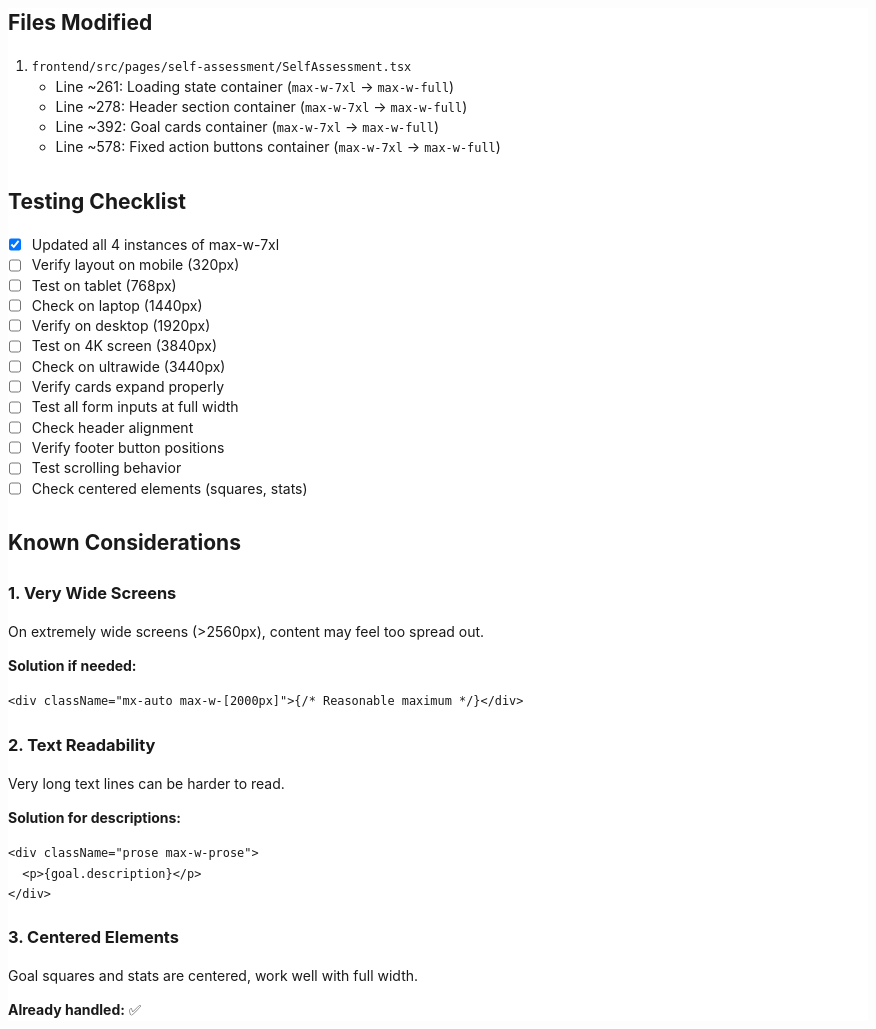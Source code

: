 ## Files Modified

1. `frontend/src/pages/self-assessment/SelfAssessment.tsx`
   - Line ~261: Loading state container (`max-w-7xl` → `max-w-full`)
   - Line ~278: Header section container (`max-w-7xl` → `max-w-full`)
   - Line ~392: Goal cards container (`max-w-7xl` → `max-w-full`)
   - Line ~578: Fixed action buttons container (`max-w-7xl` → `max-w-full`)

## Testing Checklist

- [x] Updated all 4 instances of max-w-7xl
- [ ] Verify layout on mobile (320px)
- [ ] Test on tablet (768px)
- [ ] Check on laptop (1440px)
- [ ] Verify on desktop (1920px)
- [ ] Test on 4K screen (3840px)
- [ ] Check on ultrawide (3440px)
- [ ] Verify cards expand properly
- [ ] Test all form inputs at full width
- [ ] Check header alignment
- [ ] Verify footer button positions
- [ ] Test scrolling behavior
- [ ] Check centered elements (squares, stats)

## Known Considerations

### 1. Very Wide Screens

On extremely wide screens (>2560px), content may feel too spread out.

**Solution if needed:**

```tsx
<div className="mx-auto max-w-[2000px]">{/* Reasonable maximum */}</div>
```

### 2. Text Readability

Very long text lines can be harder to read.

**Solution for descriptions:**

```tsx
<div className="prose max-w-prose">
  <p>{goal.description}</p>
</div>
```

### 3. Centered Elements

Goal squares and stats are centered, work well with full width.

**Already handled:** ✅
